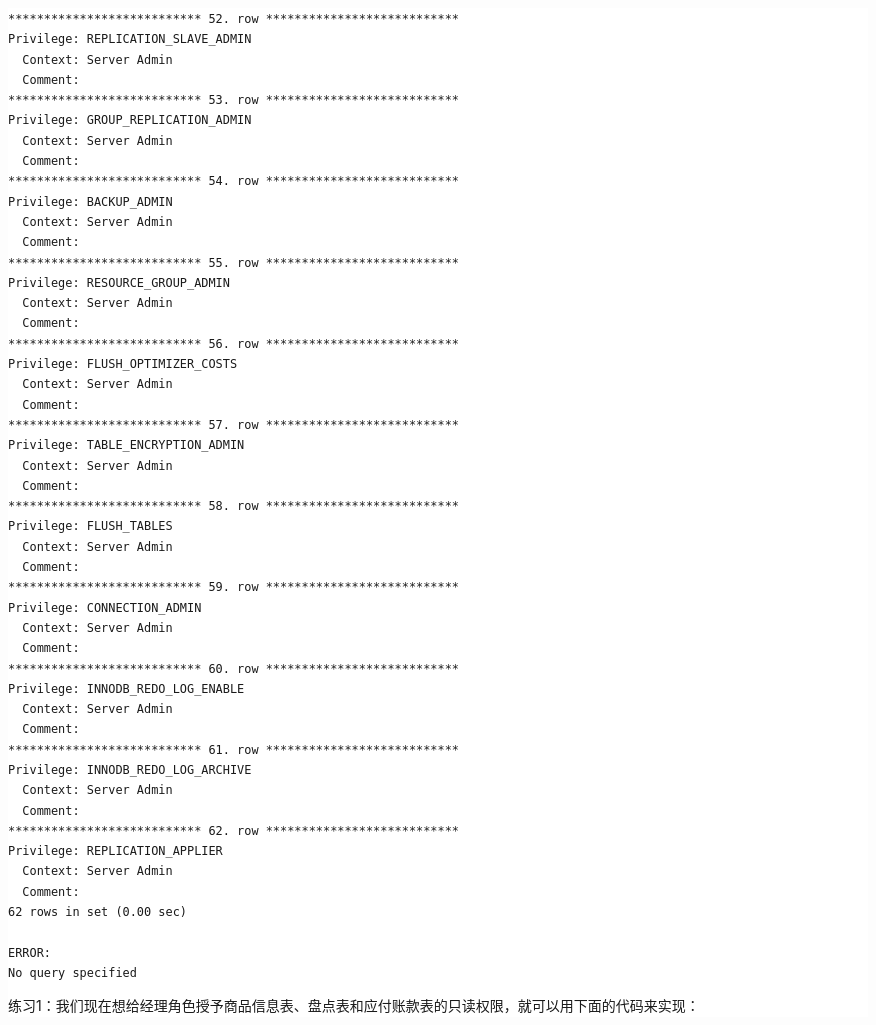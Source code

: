 ```mysql
*************************** 52. row ***************************
Privilege: REPLICATION_SLAVE_ADMIN
  Context: Server Admin
  Comment: 
*************************** 53. row ***************************
Privilege: GROUP_REPLICATION_ADMIN
  Context: Server Admin
  Comment: 
*************************** 54. row ***************************
Privilege: BACKUP_ADMIN
  Context: Server Admin
  Comment: 
*************************** 55. row ***************************
Privilege: RESOURCE_GROUP_ADMIN
  Context: Server Admin
  Comment: 
*************************** 56. row ***************************
Privilege: FLUSH_OPTIMIZER_COSTS
  Context: Server Admin
  Comment: 
*************************** 57. row ***************************
Privilege: TABLE_ENCRYPTION_ADMIN
  Context: Server Admin
  Comment: 
*************************** 58. row ***************************
Privilege: FLUSH_TABLES
  Context: Server Admin
  Comment: 
*************************** 59. row ***************************
Privilege: CONNECTION_ADMIN
  Context: Server Admin
  Comment: 
*************************** 60. row ***************************
Privilege: INNODB_REDO_LOG_ENABLE
  Context: Server Admin
  Comment: 
*************************** 61. row ***************************
Privilege: INNODB_REDO_LOG_ARCHIVE
  Context: Server Admin
  Comment: 
*************************** 62. row ***************************
Privilege: REPLICATION_APPLIER
  Context: Server Admin
  Comment: 
62 rows in set (0.00 sec)

ERROR: 
No query specified
```

练习1：我们现在想给经理角色授予商品信息表、盘点表和应付账款表的只读权限，就可以用下面的代码来实现：
